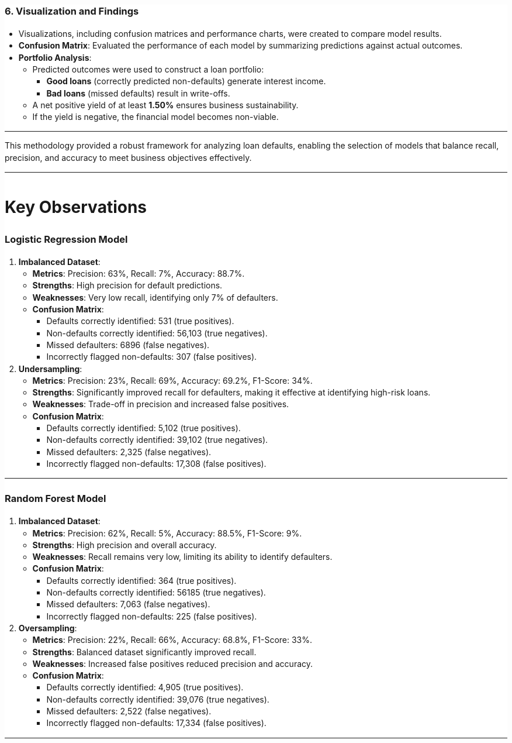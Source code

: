 ### 6. **Visualization and Findings**
- Visualizations, including confusion matrices and performance charts, were created to compare model results.
- **Confusion Matrix**: Evaluated the performance of each model by summarizing predictions against actual outcomes.
- **Portfolio Analysis**:
  - Predicted outcomes were used to construct a loan portfolio:
    - **Good loans** (correctly predicted non-defaults) generate interest income.
    - **Bad loans** (missed defaults) result in write-offs.
  - A net positive yield of at least **1.50%** ensures business sustainability.
  - If the yield is negative, the financial model becomes non-viable.

---

This methodology provided a robust framework for analyzing loan defaults, enabling the selection of models that balance recall, precision, and accuracy to meet business objectives effectively.

---

# Key Observations
### Logistic Regression Model
1. **Imbalanced Dataset**:
   - **Metrics**: Precision: 63%, Recall: 7%, Accuracy: 88.7%.
   - **Strengths**: High precision for default predictions.
   - **Weaknesses**: Very low recall, identifying only 7% of defaulters.
   - **Confusion Matrix**:
     - Defaults correctly identified: 531 (true positives).
     - Non-defaults correctly identified: 56,103 (true negatives).
     - Missed defaulters: 6896 (false negatives).
     - Incorrectly flagged non-defaults: 307 (false positives).
2. **Undersampling**:
   - **Metrics**: Precision: 23%, Recall: 69%, Accuracy: 69.2%, F1-Score: 34%.
   - **Strengths**: Significantly improved recall for defaulters, making it effective at identifying high-risk loans.
   - **Weaknesses**: Trade-off in precision and increased false positives.
   - **Confusion Matrix**:
     - Defaults correctly identified: 5,102 (true positives).
     - Non-defaults correctly identified: 39,102 (true negatives).
     - Missed defaulters: 2,325 (false negatives).
     - Incorrectly flagged non-defaults: 17,308 (false positives).
---
### Random Forest Model
1. **Imbalanced Dataset**:
   - **Metrics**: Precision: 62%, Recall: 5%, Accuracy: 88.5%, F1-Score: 9%.
   - **Strengths**: High precision and overall accuracy.
   - **Weaknesses**: Recall remains very low, limiting its ability to identify defaulters.
   - **Confusion Matrix**:
     - Defaults correctly identified: 364 (true positives).
     - Non-defaults correctly identified: 56185 (true negatives).
     - Missed defaulters: 7,063 (false negatives).
     - Incorrectly flagged non-defaults: 225 (false positives).
2. **Oversampling**:
   - **Metrics**: Precision: 22%, Recall: 66%, Accuracy: 68.8%, F1-Score: 33%.
   - **Strengths**: Balanced dataset significantly improved recall.
   - **Weaknesses**: Increased false positives reduced precision and accuracy.
   - **Confusion Matrix**:
     - Defaults correctly identified: 4,905 (true positives).
     - Non-defaults correctly identified: 39,076 (true negatives).
     - Missed defaulters: 2,522 (false negatives).
     - Incorrectly flagged non-defaults: 17,334 (false positives).
---
